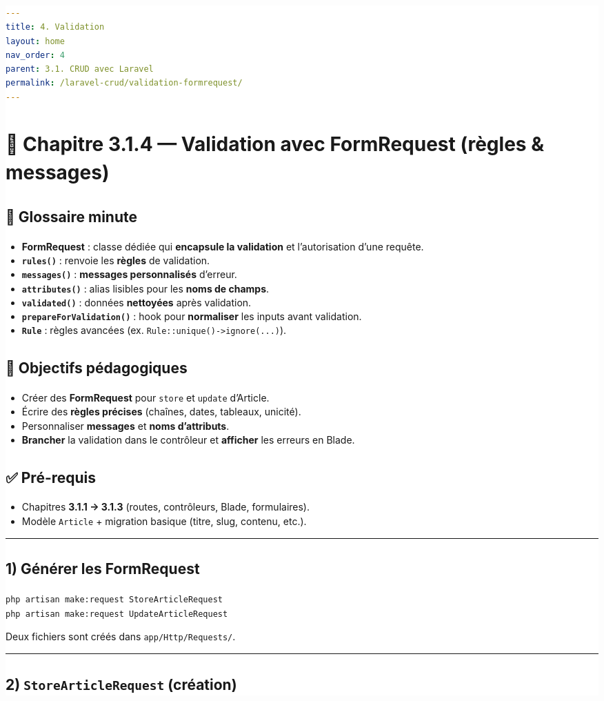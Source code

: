 ```yaml
---
title: 4. Validation
layout: home
nav_order: 4
parent: 3.1. CRUD avec Laravel
permalink: /laravel-crud/validation-formrequest/
---
```


# 📘 Chapitre 3.1.4 — Validation avec **FormRequest** (règles & messages)

## 📒 Glossaire minute

* **FormRequest** : classe dédiée qui **encapsule la validation** et l’autorisation d’une requête.
* **`rules()`** : renvoie les **règles** de validation.
* **`messages()`** : **messages personnalisés** d’erreur.
* **`attributes()`** : alias lisibles pour les **noms de champs**.
* **`validated()`** : données **nettoyées** après validation.
* **`prepareForValidation()`** : hook pour **normaliser** les inputs avant validation.
* **`Rule`** : règles avancées (ex. `Rule::unique()->ignore(...)`).

## 🎯 Objectifs pédagogiques

* Créer des **FormRequest** pour `store` et `update` d’Article.
* Écrire des **règles précises** (chaînes, dates, tableaux, unicité).
* Personnaliser **messages** et **noms d’attributs**.
* **Brancher** la validation dans le contrôleur et **afficher** les erreurs en Blade.

## ✅ Pré-requis

* Chapitres **3.1.1 → 3.1.3** (routes, contrôleurs, Blade, formulaires).
* Modèle `Article` + migration basique (titre, slug, contenu, etc.).

---

## 1) Générer les FormRequest

```bash
php artisan make:request StoreArticleRequest
php artisan make:request UpdateArticleRequest
```

Deux fichiers sont créés dans `app/Http/Requests/`.

---

## 2) `StoreArticleRequest` (création)
